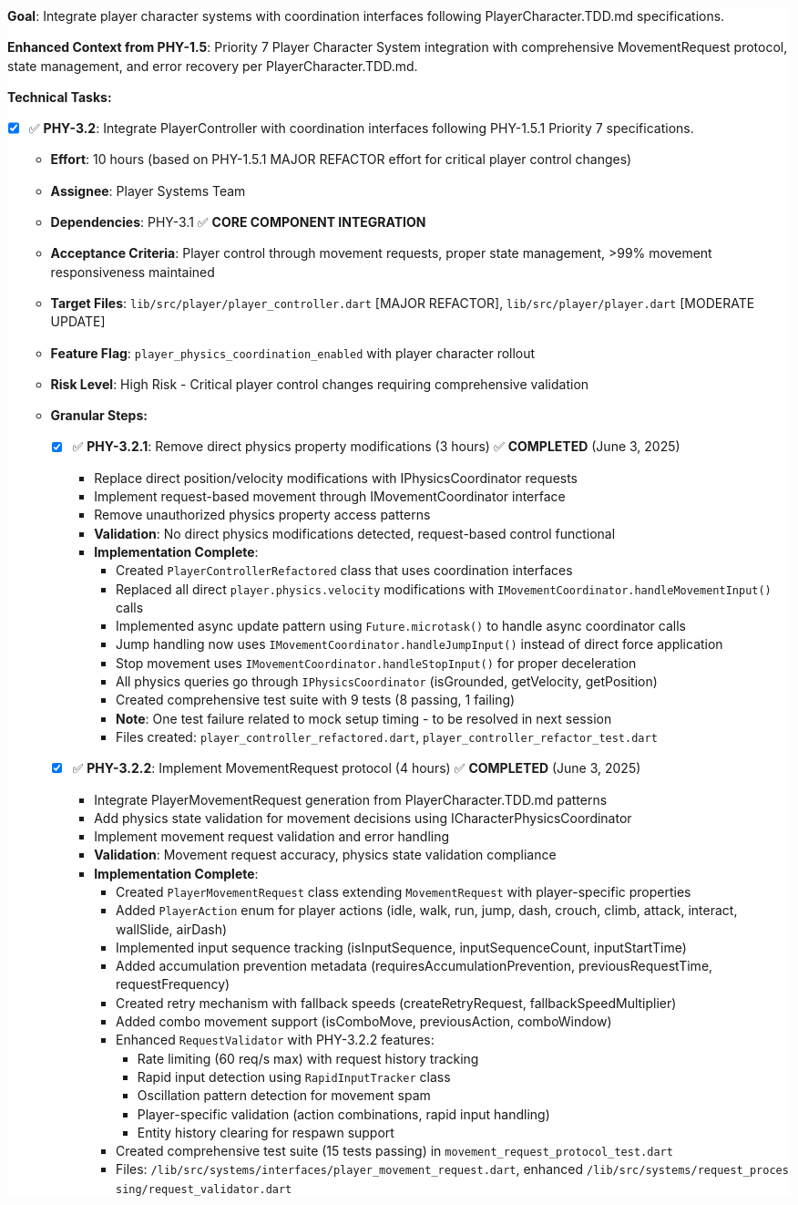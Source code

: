 **Goal**: Integrate player character systems with coordination interfaces following PlayerCharacter.TDD.md specifications.

**Enhanced Context from PHY-1.5**: Priority 7 Player Character System integration with comprehensive MovementRequest protocol, state management, and error recovery per PlayerCharacter.TDD.md.

**Technical Tasks:**

- [x] ✅ **PHY-3.2**: Integrate PlayerController with coordination interfaces following PHY-1.5.1 Priority 7 specifications.

  - **Effort**: 10 hours (based on PHY-1.5.1 MAJOR REFACTOR effort for critical player control changes)
  - **Assignee**: Player Systems Team
  - **Dependencies**: PHY-3.1 ✅ **CORE COMPONENT INTEGRATION**
  - **Acceptance Criteria**: Player control through movement requests, proper state management, >99% movement responsiveness maintained
  - **Target Files**: `lib/src/player/player_controller.dart` [MAJOR REFACTOR], `lib/src/player/player.dart` [MODERATE UPDATE]
  - **Feature Flag**: `player_physics_coordination_enabled` with player character rollout
  - **Risk Level**: High Risk - Critical player control changes requiring comprehensive validation
  - **Granular Steps:**

    - [x] ✅ **PHY-3.2.1**: Remove direct physics property modifications (3 hours) ✅ **COMPLETED** (June 3, 2025)

      - Replace direct position/velocity modifications with IPhysicsCoordinator requests
      - Implement request-based movement through IMovementCoordinator interface
      - Remove unauthorized physics property access patterns
      - **Validation**: No direct physics modifications detected, request-based control functional
      - **Implementation Complete**:
        - Created `PlayerControllerRefactored` class that uses coordination interfaces
        - Replaced all direct `player.physics.velocity` modifications with `IMovementCoordinator.handleMovementInput()` calls
        - Implemented async update pattern using `Future.microtask()` to handle async coordinator calls
        - Jump handling now uses `IMovementCoordinator.handleJumpInput()` instead of direct force application
        - Stop movement uses `IMovementCoordinator.handleStopInput()` for proper deceleration
        - All physics queries go through `IPhysicsCoordinator` (isGrounded, getVelocity, getPosition)
        - Created comprehensive test suite with 9 tests (8 passing, 1 failing)
        - **Note**: One test failure related to mock setup timing - to be resolved in next session
        - Files created: `player_controller_refactored.dart`, `player_controller_refactor_test.dart`

    - [x] ✅ **PHY-3.2.2**: Implement MovementRequest protocol (4 hours) ✅ **COMPLETED** (June 3, 2025)

      - Integrate PlayerMovementRequest generation from PlayerCharacter.TDD.md patterns
      - Add physics state validation for movement decisions using ICharacterPhysicsCoordinator
      - Implement movement request validation and error handling
      - **Validation**: Movement request accuracy, physics state validation compliance
      - **Implementation Complete**:
        - Created `PlayerMovementRequest` class extending `MovementRequest` with player-specific properties
        - Added `PlayerAction` enum for player actions (idle, walk, run, jump, dash, crouch, climb, attack, interact, wallSlide, airDash)
        - Implemented input sequence tracking (isInputSequence, inputSequenceCount, inputStartTime)
        - Added accumulation prevention metadata (requiresAccumulationPrevention, previousRequestTime, requestFrequency)
        - Created retry mechanism with fallback speeds (createRetryRequest, fallbackSpeedMultiplier)
        - Added combo movement support (isComboMove, previousAction, comboWindow)
        - Enhanced `RequestValidator` with PHY-3.2.2 features:
          - Rate limiting (60 req/s max) with request history tracking
          - Rapid input detection using `RapidInputTracker` class
          - Oscillation pattern detection for movement spam
          - Player-specific validation (action combinations, rapid input handling)
          - Entity history clearing for respawn support
        - Created comprehensive test suite (15 tests passing) in `movement_request_protocol_test.dart`
        - Files: `/lib/src/systems/interfaces/player_movement_request.dart`, enhanced `/lib/src/systems/request_processing/request_validator.dart`
